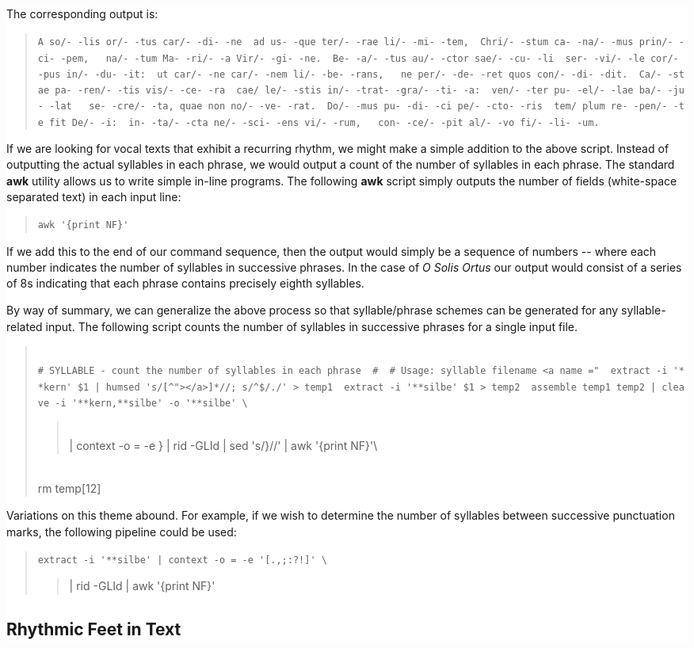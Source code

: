 The corresponding output is:

> `A so/- -lis or/- -tus car/- -di- -ne  ad us- -que ter/- -rae li/- -mi- -tem,  Chri/- -stum ca- -na/- -mus prin/- -ci- -pem,   na/- -tum Ma- -ri/- -a Vir/- -gi- -ne.  Be- -a/- -tus au/- -ctor sae/- -cu- -li  ser- -vi/- -le cor/- -pus in/- -du- -it:  ut car/- -ne car/- -nem li/- -be- -rans,   ne per/- -de- -ret quos con/- -di- -dit.  Ca/- -stae pa- -ren/- -tis vis/- -ce- -ra  cae/ le/- -stis in/- -trat- -gra/- -ti- -a:  ven/- -ter pu- -el/- -lae ba/- -ju- -lat   se- -cre/- -ta, quae non no/- -ve- -rat.  Do/- -mus pu- -di- -ci pe/- -cto- -ris  tem/ plum re- -pen/- -te fit De/- -i:  in- -ta/- -cta ne/- -sci- -ens vi/- -rum,   con- -ce/- -pit al/- -vo fi/- -li- -um.`

<a name ="syllables_per_phrase"></a>

If we are looking for vocal texts that exhibit a recurring rhythm, we
might make a simple addition to the above script. Instead of outputting
the actual syllables in each phrase, we would output a count of the
number of syllables in each phrase. The standard **awk** utility allows
us to write simple in-line programs. The following **awk** script simply
outputs the number of fields (white-space separated text) in each input
line:

> `awk '{print NF}'`

If we add this to the end of our command sequence, then the output would
simply be a sequence of numbers \-- where each number indicates the
number of syllables in successive phrases. In the case of *O Solis
Ortus* our output would consist of a series of 8s indicating that each
phrase contains precisely eighth syllables.

By way of summary, we can generalize the above process so that
syllable/phrase schemes can be generated for any syllable-related input.
The following script counts the number of syllables in successive
phrases for a single input file.

> \
> `# SYLLABLE - count the number of syllables in each phrase  #  # Usage: syllable filename <a name ="  extract -i '**kern' $1 | humsed 's/[^"></a>]*//; s/^$/./' > temp1  extract -i '**silbe' $1 > temp2  assemble temp1 temp2 | cleave -i '**kern,**silbe' -o '**silbe' \ `
>
> > \
> > \| context -o = -e } \| rid -GLId \| sed \'s/}//\' \| awk \'{print
> > NF}\'\
>
> \
> rm temp\[12\]

Variations on this theme abound. For example, if we wish to determine
the number of syllables between successive punctuation marks, the
following pipeline could be used:

> `extract -i '**silbe' | context -o = -e '[.,;:?!]' \`
>
> > \| rid -GLId \| awk \'{print NF}\'

<a name ="Rhythmic_Feet_in_Text"></a>

Rhythmic Feet in Text
---------------------
